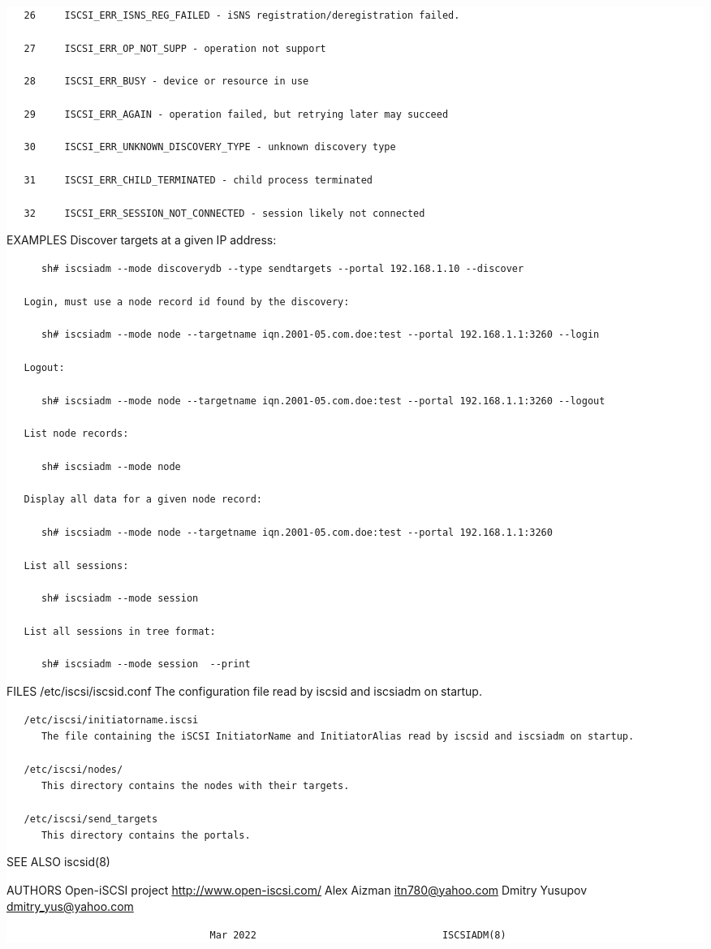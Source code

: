        26     ISCSI_ERR_ISNS_REG_FAILED - iSNS registration/deregistration failed.

       27     ISCSI_ERR_OP_NOT_SUPP - operation not support

       28     ISCSI_ERR_BUSY - device or resource in use

       29     ISCSI_ERR_AGAIN - operation failed, but retrying later may succeed

       30     ISCSI_ERR_UNKNOWN_DISCOVERY_TYPE - unknown discovery type

       31     ISCSI_ERR_CHILD_TERMINATED - child process terminated

       32     ISCSI_ERR_SESSION_NOT_CONNECTED - session likely not connected

EXAMPLES
       Discover targets at a given IP address:

	      sh# iscsiadm --mode discoverydb --type sendtargets --portal 192.168.1.10 --discover

       Login, must use a node record id found by the discovery:

	      sh# iscsiadm --mode node --targetname iqn.2001-05.com.doe:test --portal 192.168.1.1:3260 --login

       Logout:

	      sh# iscsiadm --mode node --targetname iqn.2001-05.com.doe:test --portal 192.168.1.1:3260 --logout

       List node records:

	      sh# iscsiadm --mode node

       Display all data for a given node record:

	      sh# iscsiadm --mode node --targetname iqn.2001-05.com.doe:test --portal 192.168.1.1:3260

       List all sessions:

	      sh# iscsiadm --mode session

       List all sessions in tree format:

	      sh# iscsiadm --mode session  --print

FILES
       /etc/iscsi/iscsid.conf
	      The configuration file read by iscsid and iscsiadm on startup.

       /etc/iscsi/initiatorname.iscsi
	      The file containing the iSCSI InitiatorName and InitiatorAlias read by iscsid and iscsiadm on startup.

       /etc/iscsi/nodes/
	      This directory contains the nodes with their targets.

       /etc/iscsi/send_targets
	      This directory contains the portals.

SEE ALSO
       iscsid(8)

AUTHORS
       Open-iSCSI project <http://www.open-iscsi.com/>
       Alex Aizman <itn780@yahoo.com>
       Dmitry Yusupov <dmitry_yus@yahoo.com>

									   Mar 2022								   ISCSIADM(8)
